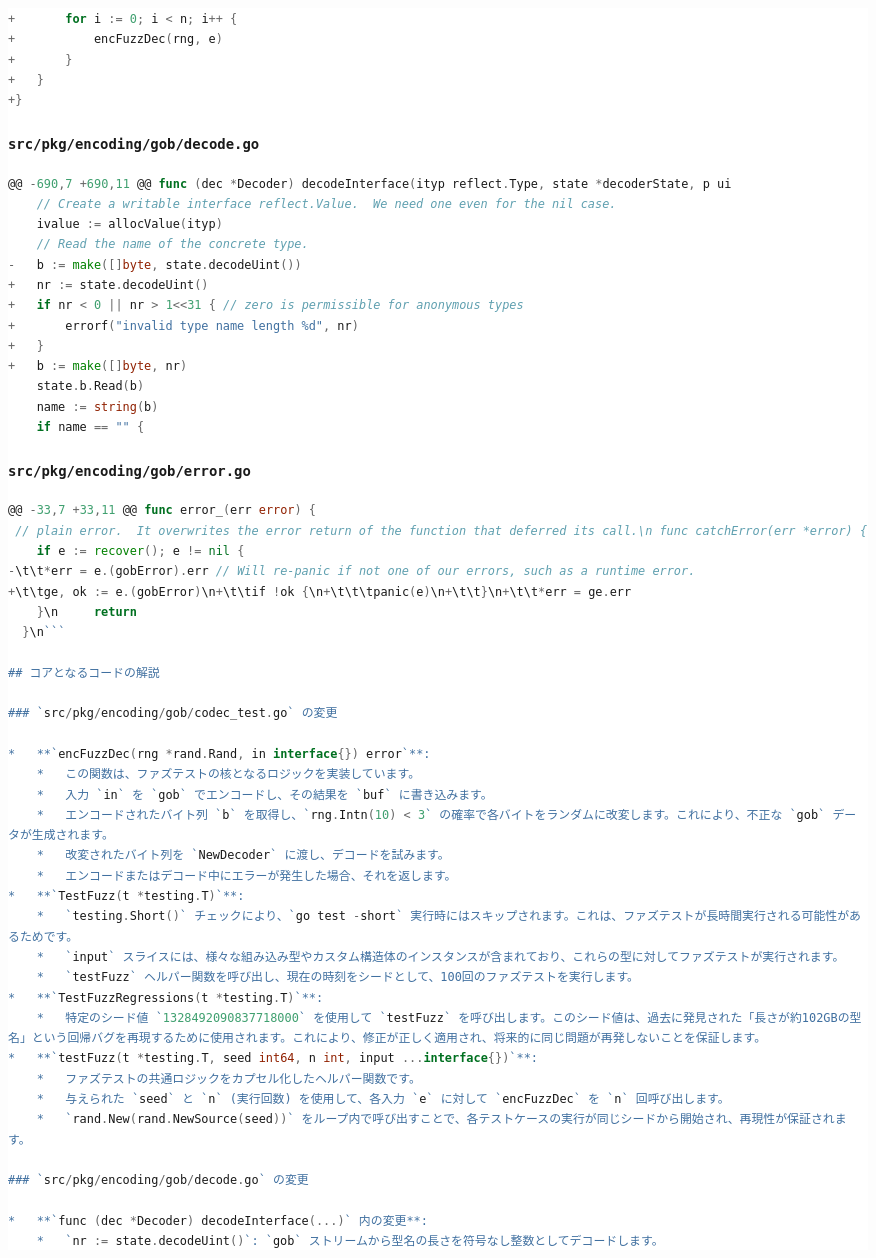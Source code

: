 ```go
+		for i := 0; i < n; i++ {
+			encFuzzDec(rng, e)
+		}
+	}
+}
```

### `src/pkg/encoding/gob/decode.go`

```go
@@ -690,7 +690,11 @@ func (dec *Decoder) decodeInterface(ityp reflect.Type, state *decoderState, p ui
 	// Create a writable interface reflect.Value.  We need one even for the nil case.
 	ivalue := allocValue(ityp)
 	// Read the name of the concrete type.
-	b := make([]byte, state.decodeUint())
+	nr := state.decodeUint()
+	if nr < 0 || nr > 1<<31 { // zero is permissible for anonymous types
+		errorf("invalid type name length %d", nr)
+	}
+	b := make([]byte, nr)
 	state.b.Read(b)
 	name := string(b)
 	if name == "" {
```

### `src/pkg/encoding/gob/error.go`

```go
@@ -33,7 +33,11 @@ func error_(err error) {
 // plain error.  It overwrites the error return of the function that deferred its call.\n func catchError(err *error) {
  	if e := recover(); e != nil {
-\t\t*err = e.(gobError).err // Will re-panic if not one of our errors, such as a runtime error.
+\t\tge, ok := e.(gobError)\n+\t\tif !ok {\n+\t\t\tpanic(e)\n+\t\t}\n+\t\t*err = ge.err
  	}\n  	return
  }\n```

## コアとなるコードの解説

### `src/pkg/encoding/gob/codec_test.go` の変更

*   **`encFuzzDec(rng *rand.Rand, in interface{}) error`**:
    *   この関数は、ファズテストの核となるロジックを実装しています。
    *   入力 `in` を `gob` でエンコードし、その結果を `buf` に書き込みます。
    *   エンコードされたバイト列 `b` を取得し、`rng.Intn(10) < 3` の確率で各バイトをランダムに改変します。これにより、不正な `gob` データが生成されます。
    *   改変されたバイト列を `NewDecoder` に渡し、デコードを試みます。
    *   エンコードまたはデコード中にエラーが発生した場合、それを返します。
*   **`TestFuzz(t *testing.T)`**:
    *   `testing.Short()` チェックにより、`go test -short` 実行時にはスキップされます。これは、ファズテストが長時間実行される可能性があるためです。
    *   `input` スライスには、様々な組み込み型やカスタム構造体のインスタンスが含まれており、これらの型に対してファズテストが実行されます。
    *   `testFuzz` ヘルパー関数を呼び出し、現在の時刻をシードとして、100回のファズテストを実行します。
*   **`TestFuzzRegressions(t *testing.T)`**:
    *   特定のシード値 `1328492090837718000` を使用して `testFuzz` を呼び出します。このシード値は、過去に発見された「長さが約102GBの型名」という回帰バグを再現するために使用されます。これにより、修正が正しく適用され、将来的に同じ問題が再発しないことを保証します。
*   **`testFuzz(t *testing.T, seed int64, n int, input ...interface{})`**:
    *   ファズテストの共通ロジックをカプセル化したヘルパー関数です。
    *   与えられた `seed` と `n` (実行回数) を使用して、各入力 `e` に対して `encFuzzDec` を `n` 回呼び出します。
    *   `rand.New(rand.NewSource(seed))` をループ内で呼び出すことで、各テストケースの実行が同じシードから開始され、再現性が保証されます。

### `src/pkg/encoding/gob/decode.go` の変更

*   **`func (dec *Decoder) decodeInterface(...)` 内の変更**:
    *   `nr := state.decodeUint()`: `gob` ストリームから型名の長さを符号なし整数としてデコードします。
```